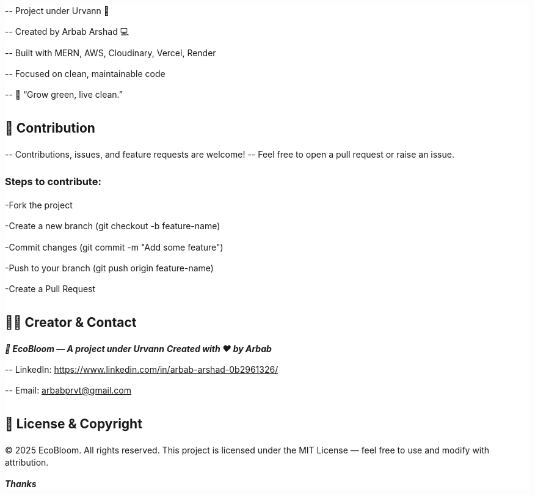 -- Project under Urvann 🌱

-- Created by Arbab Arshad 💻

-- Built with MERN, AWS, Cloudinary, Vercel, Render

-- Focused on clean, maintainable code

-- 🌿 “Grow green, live clean.”

## 🤝 Contribution

-- Contributions, issues, and feature requests are welcome!
-- Feel free to open a pull request or raise an issue.

### Steps to contribute:

-Fork the project

-Create a new branch (git checkout -b feature-name)

-Commit changes (git commit -m "Add some feature")

-Push to your branch (git push origin feature-name)

-Create a Pull Request

## 👨‍💻 Creator & Contact

***🌱 EcoBloom — A project under Urvann***
***Created with ❤️ by Arbab***

-- LinkedIn: https://www.linkedin.com/in/arbab-arshad-0b2961326/

-- Email: arbabprvt@gmail.com

## 📜 License & Copyright

© 2025 EcoBloom. All rights reserved.
This project is licensed under the MIT License — feel free to use and modify with attribution.


***Thanks***